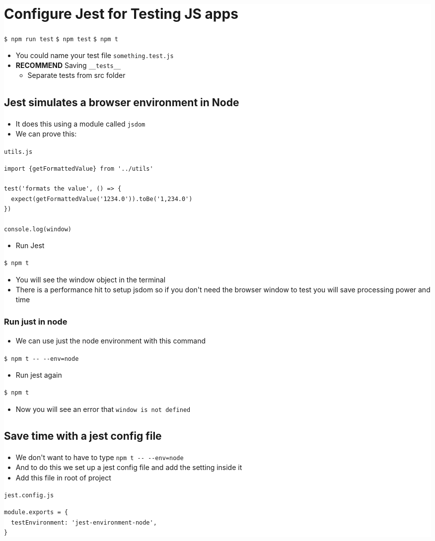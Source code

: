 # Configure Jest for Testing JS apps
`$ npm run test`
`$ npm test`
`$ npm t`

* You could name your test file `something.test.js`
* **RECOMMEND** Saving `__tests__`
    - Separate tests from src folder

## Jest simulates a browser environment in Node
* It does this using a module called `jsdom`
* We can prove this:

`utils.js`

```
import {getFormattedValue} from '../utils'

test('formats the value', () => {
  expect(getFormattedValue('1234.0')).toBe('1,234.0')
})

console.log(window)
```

* Run Jest

`$ npm t`

* You will see the window object in the terminal
* There is a performance hit to setup jsdom so if you don't need the browser window to test you will save processing power and time

### Run just in node
* We can use just the node environment with this command

`$ npm t -- --env=node`

* Run jest again

`$ npm t`

* Now you will see an error that `window is not defined`

## Save time with a jest config file
* We don't want to have to type `npm t -- --env=node`
* And to do this we set up a jest config file and add the setting inside it
* Add this file in root of project

`jest.config.js`

```
module.exports = {
  testEnvironment: 'jest-environment-node',
}
```
